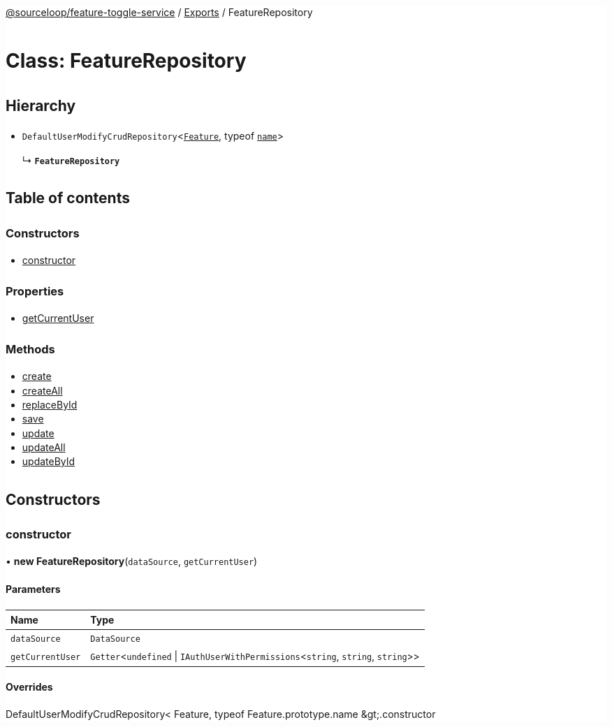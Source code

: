 [@sourceloop/feature-toggle-service](../README.md) / [Exports](../modules.md) / FeatureRepository

# Class: FeatureRepository

## Hierarchy

- `DefaultUserModifyCrudRepository`<[`Feature`](Feature.md), typeof [`name`](Feature.md#name)\>

  ↳ **`FeatureRepository`**

## Table of contents

### Constructors

- [constructor](FeatureRepository.md#constructor)

### Properties

- [getCurrentUser](FeatureRepository.md#getcurrentuser)

### Methods

- [create](FeatureRepository.md#create)
- [createAll](FeatureRepository.md#createall)
- [replaceById](FeatureRepository.md#replacebyid)
- [save](FeatureRepository.md#save)
- [update](FeatureRepository.md#update)
- [updateAll](FeatureRepository.md#updateall)
- [updateById](FeatureRepository.md#updatebyid)

## Constructors

### constructor

• **new FeatureRepository**(`dataSource`, `getCurrentUser`)

#### Parameters

| Name | Type |
| :------ | :------ |
| `dataSource` | `DataSource` |
| `getCurrentUser` | `Getter`<`undefined` \| `IAuthUserWithPermissions`<`string`, `string`, `string`\>\> |

#### Overrides

DefaultUserModifyCrudRepository&lt;
  Feature,
  typeof Feature.prototype.name
\&gt;.constructor
